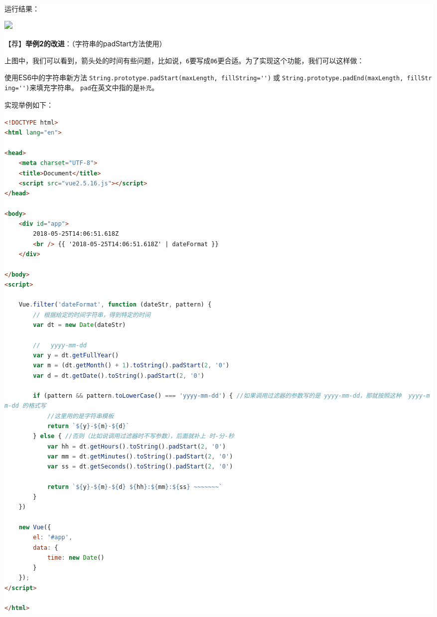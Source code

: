 运行结果：

![](http://img.smyhvae.com/20180526_2319.png)

【荐】**举例2的改进**：（字符串的padStart方法使用）

上图中，我们可以看到，箭头处的时间有些问题，比如说，`6`要写成`06`更合适。为了实现这个功能，我们可以这样做：

使用ES6中的字符串新方法 `String.prototype.padStart(maxLength, fillString='')` 或 `String.prototype.padEnd(maxLength, fillString='')`来填充字符串。 `pad`在英文中指的是`补充`。

实现举例如下：


```html
<!DOCTYPE html>
<html lang="en">

<head>
    <meta charset="UTF-8">
    <title>Document</title>
    <script src="vue2.5.16.js"></script>
</head>

<body>
    <div id="app">
        2018-05-25T14:06:51.618Z
        <br /> {{ '2018-05-25T14:06:51.618Z' | dateFormat }}
    </div>

</body>
<script>

    Vue.filter('dateFormat', function (dateStr, pattern) {
        // 根据给定的时间字符串，得到特定的时间
        var dt = new Date(dateStr)

        //   yyyy-mm-dd
        var y = dt.getFullYear()
        var m = (dt.getMonth() + 1).toString().padStart(2, '0')
        var d = dt.getDate().toString().padStart(2, '0')

        if (pattern && pattern.toLowerCase() === 'yyyy-mm-dd') { //如果调用过滤器的参数写的是 yyyy-mm-dd，那就按照这种  yyyy-mm-dd 的格式写
            //这里用的是字符串模板
            return `${y}-${m}-${d}`
        } else { //否则（比如说调用过滤器时不写参数），后面就补上 时-分-秒
            var hh = dt.getHours().toString().padStart(2, '0')
            var mm = dt.getMinutes().toString().padStart(2, '0')
            var ss = dt.getSeconds().toString().padStart(2, '0')

            return `${y}-${m}-${d} ${hh}:${mm}:${ss} ~~~~~~~`
        }
    })

    new Vue({
        el: '#app',
        data: {
            time: new Date()
        }
    });
</script>

</html>
```
